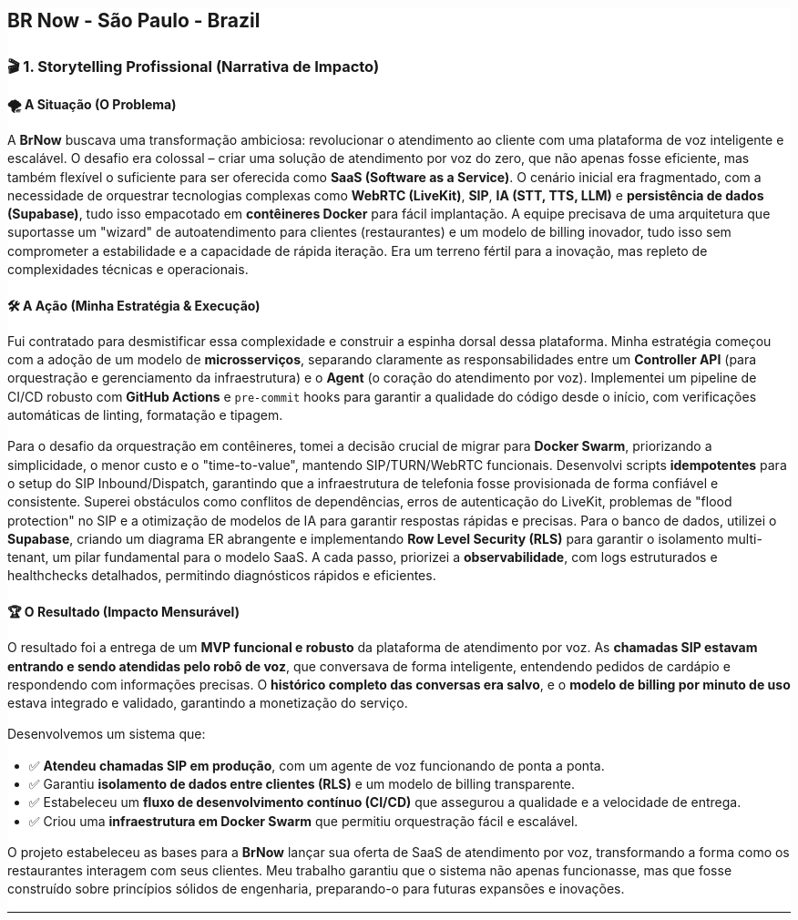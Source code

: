 
## BR Now - São Paulo - Brazil
### 🎬 1. Storytelling Profissional (Narrativa de Impacto)

#### 🌪️ **A Situação (O Problema)**
A **BrNow** buscava uma transformação ambiciosa: revolucionar o atendimento ao cliente com uma plataforma de voz inteligente e escalável. O desafio era colossal – criar uma solução de atendimento por voz do zero, que não apenas fosse eficiente, mas também flexível o suficiente para ser oferecida como **SaaS (Software as a Service)**. O cenário inicial era fragmentado, com a necessidade de orquestrar tecnologias complexas como **WebRTC (LiveKit)**, **SIP**, **IA (STT, TTS, LLM)** e **persistência de dados (Supabase)**, tudo isso empacotado em **contêineres Docker** para fácil implantação. A equipe precisava de uma arquitetura que suportasse um "wizard" de autoatendimento para clientes (restaurantes) e um modelo de billing inovador, tudo isso sem comprometer a estabilidade e a capacidade de rápida iteração. Era um terreno fértil para a inovação, mas repleto de complexidades técnicas e operacionais.

#### 🛠️ **A Ação (Minha Estratégia & Execução)**
Fui contratado para desmistificar essa complexidade e construir a espinha dorsal dessa plataforma. Minha estratégia começou com a adoção de um modelo de **microsserviços**, separando claramente as responsabilidades entre um **Controller API** (para orquestração e gerenciamento da infraestrutura) e o **Agent** (o coração do atendimento por voz). Implementei um pipeline de CI/CD robusto com **GitHub Actions** e `pre-commit` hooks para garantir a qualidade do código desde o início, com verificações automáticas de linting, formatação e tipagem.

Para o desafio da orquestração em contêineres, tomei a decisão crucial de migrar para **Docker Swarm**, priorizando a simplicidade, o menor custo e o "time-to-value", mantendo SIP/TURN/WebRTC funcionais. Desenvolvi scripts **idempotentes** para o setup do SIP Inbound/Dispatch, garantindo que a infraestrutura de telefonia fosse provisionada de forma confiável e consistente. Superei obstáculos como conflitos de dependências, erros de autenticação do LiveKit, problemas de "flood protection" no SIP e a otimização de modelos de IA para garantir respostas rápidas e precisas. Para o banco de dados, utilizei o **Supabase**, criando um diagrama ER abrangente e implementando **Row Level Security (RLS)** para garantir o isolamento multi-tenant, um pilar fundamental para o modelo SaaS. A cada passo, priorizei a **observabilidade**, com logs estruturados e healthchecks detalhados, permitindo diagnósticos rápidos e eficientes.

#### 🏆 **O Resultado (Impacto Mensurável)**
O resultado foi a entrega de um **MVP funcional e robusto** da plataforma de atendimento por voz. As **chamadas SIP estavam entrando e sendo atendidas pelo robô de voz**, que conversava de forma inteligente, entendendo pedidos de cardápio e respondendo com informações precisas. O **histórico completo das conversas era salvo**, e o **modelo de billing por minuto de uso** estava integrado e validado, garantindo a monetização do serviço.

Desenvolvemos um sistema que:
*   ✅ **Atendeu chamadas SIP em produção**, com um agente de voz funcionando de ponta a ponta.
*   ✅ Garantiu **isolamento de dados entre clientes (RLS)** e um modelo de billing transparente.
*   ✅ Estabeleceu um **fluxo de desenvolvimento contínuo (CI/CD)** que assegurou a qualidade e a velocidade de entrega.
*   ✅ Criou uma **infraestrutura em Docker Swarm** que permitiu orquestração fácil e escalável.

O projeto estabeleceu as bases para a **BrNow** lançar sua oferta de SaaS de atendimento por voz, transformando a forma como os restaurantes interagem com seus clientes. Meu trabalho garantiu que o sistema não apenas funcionasse, mas que fosse construído sobre princípios sólidos de engenharia, preparando-o para futuras expansões e inovações.

---